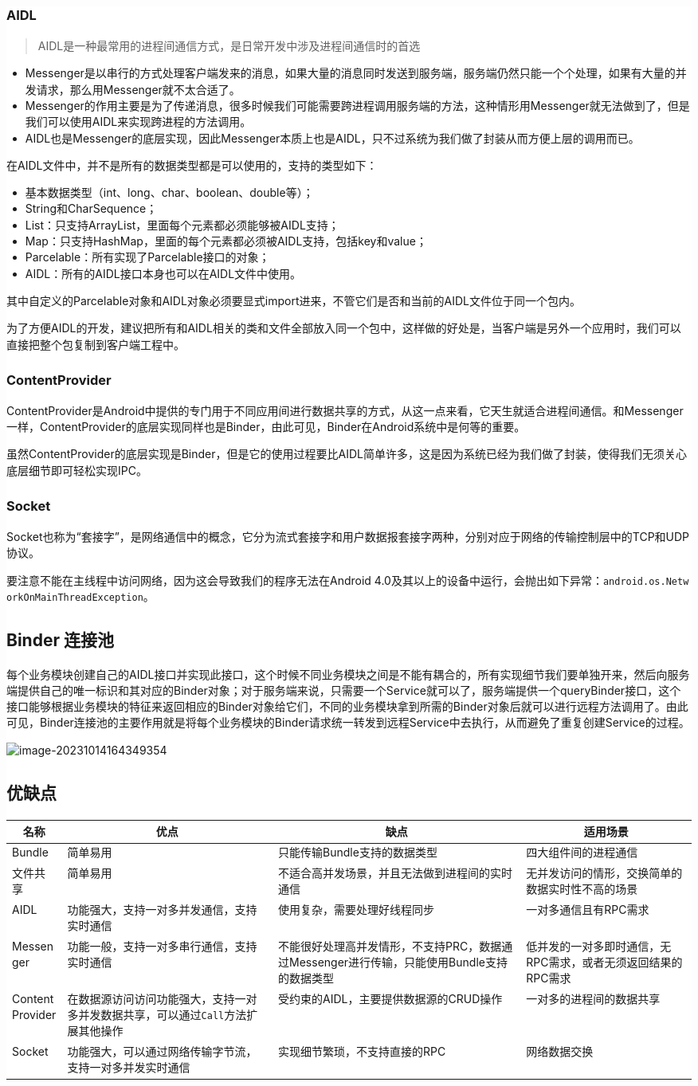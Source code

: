 
### AIDL

> AIDL是一种最常用的进程间通信方式，是日常开发中涉及进程间通信时的首选

- Messenger是以串行的方式处理客户端发来的消息，如果大量的消息同时发送到服务端，服务端仍然只能一个个处理，如果有大量的并发请求，那么用Messenger就不太合适了。
- Messenger的作用主要是为了传递消息，很多时候我们可能需要跨进程调用服务端的方法，这种情形用Messenger就无法做到了，但是我们可以使用AIDL来实现跨进程的方法调用。
- AIDL也是Messenger的底层实现，因此Messenger本质上也是AIDL，只不过系统为我们做了封装从而方便上层的调用而已。



在AIDL文件中，并不是所有的数据类型都是可以使用的，支持的类型如下：

- 基本数据类型（int、long、char、boolean、double等）；
- String和CharSequence；
- List：只支持ArrayList，里面每个元素都必须能够被AIDL支持；
- Map：只支持HashMap，里面的每个元素都必须被AIDL支持，包括key和value；
- Parcelable：所有实现了Parcelable接口的对象；
- AIDL：所有的AIDL接口本身也可以在AIDL文件中使用。

其中自定义的Parcelable对象和AIDL对象必须要显式import进来，不管它们是否和当前的AIDL文件位于同一个包内。

为了方便AIDL的开发，建议把所有和AIDL相关的类和文件全部放入同一个包中，这样做的好处是，当客户端是另外一个应用时，我们可以直接把整个包复制到客户端工程中。



### ContentProvider

ContentProvider是Android中提供的专门用于不同应用间进行数据共享的方式，从这一点来看，它天生就适合进程间通信。和Messenger一样，ContentProvider的底层实现同样也是Binder，由此可见，Binder在Android系统中是何等的重要。

虽然ContentProvider的底层实现是Binder，但是它的使用过程要比AIDL简单许多，这是因为系统已经为我们做了封装，使得我们无须关心底层细节即可轻松实现IPC。



### Socket

Socket也称为“套接字”，是网络通信中的概念，它分为流式套接字和用户数据报套接字两种，分别对应于网络的传输控制层中的TCP和UDP协议。

要注意不能在主线程中访问网络，因为这会导致我们的程序无法在Android 4.0及其以上的设备中运行，会抛出如下异常：`android.os.NetworkOnMainThreadException`。





## Binder 连接池

每个业务模块创建自己的AIDL接口并实现此接口，这个时候不同业务模块之间是不能有耦合的，所有实现细节我们要单独开来，然后向服务端提供自己的唯一标识和其对应的Binder对象；对于服务端来说，只需要一个Service就可以了，服务端提供一个queryBinder接口，这个接口能够根据业务模块的特征来返回相应的Binder对象给它们，不同的业务模块拿到所需的Binder对象后就可以进行远程方法调用了。由此可见，Binder连接池的主要作用就是将每个业务模块的Binder请求统一转发到远程Service中去执行，从而避免了重复创建Service的过程。

![image-20231014164349354](https://my-photos-1.oss-cn-hangzhou.aliyuncs.com/markdown//android/20231014/%E8%81%9A%E5%90%88AIDL.png)





## 优缺点

| 名称            | 优点                                                         | 缺点                                                         | 适用场景                                                     |
| --------------- | ------------------------------------------------------------ | ------------------------------------------------------------ | ------------------------------------------------------------ |
| Bundle          | 简单易用                                                     | 只能传输Bundle支持的数据类型                                 | 四大组件间的进程通信                                         |
| 文件共享        | 简单易用                                                     | 不适合高并发场景，并且无法做到进程间的实时通信               | 无并发访问的情形，交换简单的数据实时性不高的场景             |
| AIDL            | 功能强大，支持一对多并发通信，支持实时通信                   | 使用复杂，需要处理好线程同步                                 | 一对多通信且有RPC需求                                        |
| Messenger       | 功能一般，支持一对多串行通信，支持实时通信                   | 不能很好处理高并发情形，不支持PRC，数据通过Messenger进行传输，只能使用Bundle支持的数据类型 | 低并发的一对多即时通信，无RPC需求，或者无须返回结果的RPC需求 |
| ContentProvider | 在数据源访问访问功能强大，支持一对多并发数据共享，可以通过`Call`方法扩展其他操作 | 受约束的AIDL，主要提供数据源的CRUD操作                       | 一对多的进程间的数据共享                                     |
| Socket          | 功能强大，可以通过网络传输字节流，支持一对多并发实时通信     | 实现细节繁琐，不支持直接的RPC                                | 网络数据交换                                                 |
